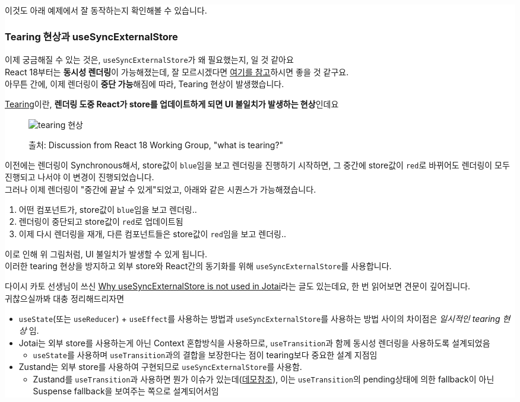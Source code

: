 이것도 아래 예제에서 잘 동작하는지 확인해볼 수 있습니다.

<iframe
  src="https://sungpaks.github.io/micro-state-management-example/sharing-module-state-with-subscription/working-with-a-selector/working-with-use-subscription/working-with-use-sync-external-store"
  class="example-embed"
  title="Module State Example"
  loading="lazy"
  style="height: 600px"
></iframe>

### Tearing 현상과 useSyncExternalStore

이제 궁금해질 수 있는 것은, `useSyncExternalStore`가 왜 필요했는지, 일 것 같아요  
React 18부터는 **동시성 렌더링**이 가능해졌는데, 잘 모르시겠다면 [여기를 참고](/react-18-concurrency-and-streaming-with-rsc/#react-18---%EB%8F%99%EC%8B%9C%EC%84%B1-%EC%97%85%EB%8D%B0%EC%9D%B4%ED%8A%B8)하시면 좋을 것 같구요.  
아무튼 간에, 이제 렌더링이 **중단 가능**해짐에 따라, Tearing 현상이 발생했습니다.

[Tearing](https://github.com/reactwg/react-18/discussions/69)이란, **렌더링 도중 React가 store를 업데이트하게 되면 UI 불일치가 발생하는 현상**인데요

<figure>

![tearing 현상](https://i.imgur.com/2SoslYl.png)

<figcaption>

출처: Discussion from React 18 Working Group, "what is tearing?"

</figcaption>

</figure>

이전에는 렌더링이 Synchronous해서, store값이 `blue`임을 보고 렌더링을 진행하기 시작하면, 그 중간에 store값이 `red`로 바뀌어도 렌더링이 모두 진행되고 나서야 이 변경이 진행되었습니다.  
그러나 이제 렌더링이 "중간에 끝날 수 있게"되었고, 아래와 같은 시퀀스가 가능해졌습니다.

1. 어떤 컴포넌트가, store값이 `blue`임을 보고 렌더링..
2. 렌더링이 중단되고 store값이 `red`로 업데이트됨
3. 이제 다시 렌더링을 재개, 다른 컴포넌트들은 store값이 `red`임을 보고 렌더링..

이로 인해 위 그림처럼, UI 불일치가 발생할 수 있게 됩니다.  
이러한 tearing 현상을 방지하고 외부 store와 React간의 동기화를 위해 `useSyncExternalStore`를 사용합니다.

다이시 카토 선생님이 쓰신 [Why useSyncExternalStore is not used in Jotai](https://blog.axlight.com/posts/why-use-sync-external-store-is-not-used-in-jotai/)라는 글도 있는데요, 한 번 읽어보면 견문이 깊어집니다.  
귀찮으실까봐 대충 정리해드리자면

- `useState`(또는 `useReducer`) + `useEffect`를 사용하는 방법과 `useSyncExternalStore`를 사용하는 방법 사이의 차이점은 _일시적인 tearing 현상_ 임.
- Jotai는 외부 store를 사용하는게 아닌 Context 혼합방식을 사용하므로, `useTransition`과 함께 동시성 렌더링을 사용하도록 설계되었음
  - `useState`를 사용하며 `useTransition`과의 결합을 보장한다는 점이 tearing보다 중요한 설계 지점임
- Zustand는 외부 store를 사용하여 구현되므로 `useSyncExternalStore`를 사용함.
  - Zustand를 `useTransition`과 사용하면 뭔가 이슈가 있는데([데모참조](<[https://codesandbox.io/s/9ss9r6](https://codesandbox.io/s/9ss9r6)>)), 이는 `useTransition`의 pending상태에 의한 fallback이 아닌 Suspense fallback을 보여주는 쪽으로 설계되어서임
